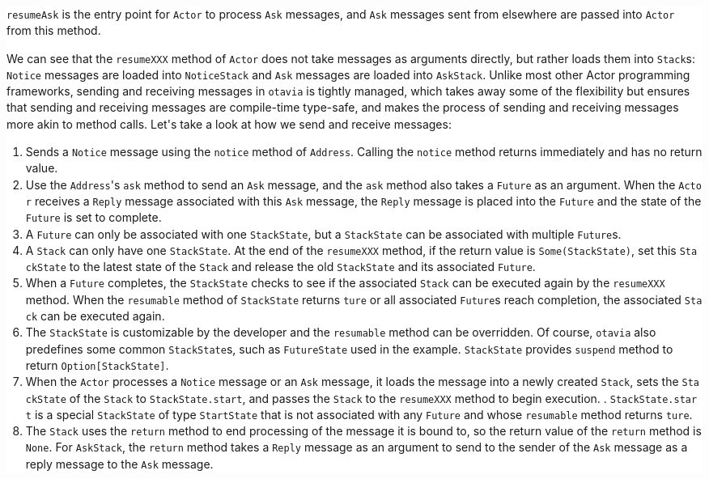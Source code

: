 `resumeAsk` is the entry point for `Actor` to process `Ask` messages, and `Ask` messages sent from elsewhere are
passed into `Actor` from this method.

We can see that the `resumeXXX` method of `Actor` does not take messages as arguments directly, but rather loads them
into `Stack`s: `Notice` messages are loaded into `NoticeStack` and `Ask` messages are loaded into `AskStack`. Unlike
most other Actor programming frameworks, sending and receiving messages in `otavia` is tightly managed, which takes away
some of the flexibility but ensures that sending and receiving messages are compile-time type-safe, and makes the
process of sending and receiving messages more akin to method calls. Let's take a look at how we send and receive
messages:

1. Sends a `Notice` message using the `notice` method of `Address`. Calling the `notice` method returns immediately and
   has no return value.
2. Use the `Address`'s `ask` method to send an `Ask` message, and the `ask` method also takes a `Future` as an argument.
   When the `Actor` receives a `Reply` message associated with this `Ask` message, the `Reply` message is placed into
   the `Future` and the state of the `Future` is set to complete.
3. A `Future` can only be associated with one `StackState`, but a `StackState` can be associated with
   multiple `Future`s.
4. A `Stack` can only have one `StackState`. At the end of the `resumeXXX` method, if the return value
   is `Some(StackState)`, set this `StackState` to the latest state of the `Stack` and release the old `StackState` and
   its associated `Future`.
5. When a `Future` completes, the `StackState` checks to see if the associated `Stack` can be executed again by
   the `resumeXXX` method. When the `resumable` method of `StackState` returns `ture` or all associated `Future`s
   reach completion, the associated `Stack` can be executed again.
6. The `StackState` is customizable by the developer and the `resumable` method can be overridden. Of course, `otavia`
   also predefines some common `StackState`s, such as `FutureState` used in the example. `StackState` provides `suspend`
   method to return `Option[StackState]`.
7. When the `Actor` processes a `Notice` message or an `Ask` message, it loads the message into a newly created `Stack`,
   sets the `StackState` of the `Stack` to `StackState.start`, and passes the `Stack` to the `resumeXXX` method to
   begin execution. . `StackState.start` is a special `StackState` of type `StartState` that is not associated with
   any `Future` and whose `resumable` method returns `ture`.
8. The `Stack` uses the `return` method to end processing of the message it is bound to, so the return value of
   the `return` method is `None`. For `AskStack`, the `return` method takes a `Reply` message as an argument to send to
   the sender of the `Ask` message as a reply message to the `Ask` message.
